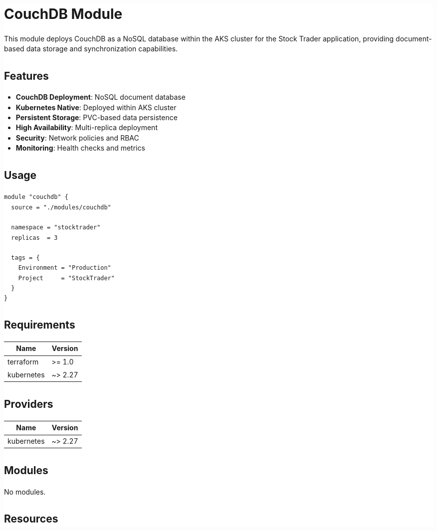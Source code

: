 # CouchDB Module

This module deploys CouchDB as a NoSQL database within the AKS cluster for the Stock Trader application, providing document-based data storage and synchronization capabilities.

## Features

- **CouchDB Deployment**: NoSQL document database
- **Kubernetes Native**: Deployed within AKS cluster
- **Persistent Storage**: PVC-based data persistence
- **High Availability**: Multi-replica deployment
- **Security**: Network policies and RBAC
- **Monitoring**: Health checks and metrics

## Usage

```hcl
module "couchdb" {
  source = "./modules/couchdb"
  
  namespace = "stocktrader"
  replicas  = 3
  
  tags = {
    Environment = "Production"
    Project     = "StockTrader"
  }
}
```

## Requirements

| Name | Version |
|------|---------|
| terraform | >= 1.0 |
| kubernetes | ~> 2.27 |

## Providers

| Name | Version |
|------|---------|
| kubernetes | ~> 2.27 |

## Modules

No modules.

## Resources
